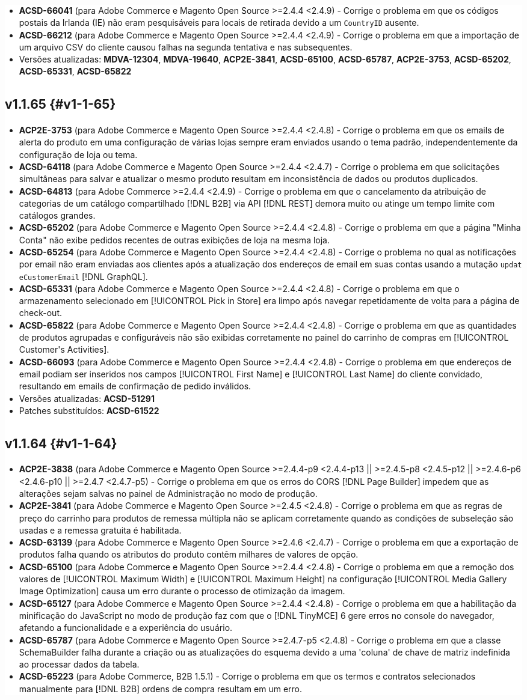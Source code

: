 * **ACSD-66041** (para Adobe Commerce e Magento Open Source >=2.4.4 &lt;2.4.9) - Corrige o problema em que os códigos postais da Irlanda (IE) não eram pesquisáveis para locais de retirada devido a um `CountryID` ausente.
* **ACSD-66212** (para Adobe Commerce e Magento Open Source >=2.4.4 &lt;2.4.9) - Corrige o problema em que a importação de um arquivo CSV do cliente causou falhas na segunda tentativa e nas subsequentes.
* Versões atualizadas: **MDVA-12304**, **MDVA-19640**, **ACP2E-3841**, **ACSD-65100**, **ACSD-65787**, **ACP2E-3753**, **ACSD-65202**, **ACSD-65331**, **ACSD-65822**

## v1.1.65 {#v1-1-65}

* **ACP2E-3753** (para Adobe Commerce e Magento Open Source >=2.4.4 &lt;2.4.8) - Corrige o problema em que os emails de alerta do produto em uma configuração de várias lojas sempre eram enviados usando o tema padrão, independentemente da configuração de loja ou tema.
* **ACSD-64118** (para Adobe Commerce e Magento Open Source >=2.4.4 &lt;2.4.7) - Corrige o problema em que solicitações simultâneas para salvar e atualizar o mesmo produto resultam em inconsistência de dados ou produtos duplicados.
* **ACSD-64813** (para Adobe Commerce >=2.4.4 &lt;2.4.9) - Corrige o problema em que o cancelamento da atribuição de categorias de um catálogo compartilhado [!DNL B2B] via API [!DNL REST] demora muito ou atinge um tempo limite com catálogos grandes.
* **ACSD-65202** (para Adobe Commerce e Magento Open Source >=2.4.4 &lt;2.4.8) - Corrige o problema em que a página &quot;Minha Conta&quot; não exibe pedidos recentes de outras exibições de loja na mesma loja.
* **ACSD-65254** (para Adobe Commerce e Magento Open Source >=2.4.4 &lt;2.4.8) - Corrige o problema no qual as notificações por email não eram enviadas aos clientes após a atualização dos endereços de email em suas contas usando a mutação `updateCustomerEmail` [!DNL GraphQL].
* **ACSD-65331** (para Adobe Commerce e Magento Open Source >=2.4.4 &lt;2.4.8) - Corrige o problema em que o armazenamento selecionado em [!UICONTROL Pick in Store] era limpo após navegar repetidamente de volta para a página de check-out.
* **ACSD-65822** (para Adobe Commerce e Magento Open Source >=2.4.4 &lt;2.4.8) - Corrige o problema em que as quantidades de produtos agrupadas e configuráveis não são exibidas corretamente no painel do carrinho de compras em [!UICONTROL Customer's Activities].
* **ACSD-66093** (para Adobe Commerce e Magento Open Source >=2.4.4 &lt;2.4.8) - Corrige o problema em que endereços de email podiam ser inseridos nos campos [!UICONTROL First Name] e [!UICONTROL Last Name] do cliente convidado, resultando em emails de confirmação de pedido inválidos.
* Versões atualizadas: **ACSD-51291**
* Patches substituídos: **ACSD-61522**

## v1.1.64 {#v1-1-64}

* **ACP2E-3838** (para Adobe Commerce e Magento Open Source >=2.4.4-p9 &lt;2.4.4-p13 || >=2.4.5-p8 &lt;2.4.5-p12 || >=2.4.6-p6 &lt;2.4.6-p10 || >=2.4.7 &lt;2.4.7-p5) - Corrige o problema em que os erros do CORS [!DNL Page Builder] impedem que as alterações sejam salvas no painel de Administração no modo de produção.
* **ACP2E-3841** (para Adobe Commerce e Magento Open Source >=2.4.5 &lt;2.4.8) - Corrige o problema em que as regras de preço do carrinho para produtos de remessa múltipla não se aplicam corretamente quando as condições de subseleção são usadas e a remessa gratuita é habilitada.
* **ACSD-63139** (para Adobe Commerce e Magento Open Source >=2.4.6 &lt;2.4.7) - Corrige o problema em que a exportação de produtos falha quando os atributos do produto contêm milhares de valores de opção.
* **ACSD-65100** (para Adobe Commerce e Magento Open Source >=2.4.4 &lt;2.4.8) - Corrige o problema em que a remoção dos valores de [!UICONTROL Maximum Width] e [!UICONTROL Maximum Height] na configuração [!UICONTROL Media Gallery Image Optimization] causa um erro durante o processo de otimização da imagem.
* **ACSD-65127** (para Adobe Commerce e Magento Open Source >=2.4.4 &lt;2.4.8) - Corrige o problema em que a habilitação da minificação do JavaScript no modo de produção faz com que o [!DNL TinyMCE] 6 gere erros no console do navegador, afetando a funcionalidade e a experiência do usuário.
* **ACSD-65787** (para Adobe Commerce e Magento Open Source >=2.4.7-p5 &lt;2.4.8) - Corrige o problema em que a classe SchemaBuilder falha durante a criação ou as atualizações do esquema devido a uma &#39;coluna&#39; de chave de matriz indefinida ao processar dados da tabela.
* **ACSD-65223** (para Adobe Commerce, B2B 1.5.1) - Corrige o problema em que os termos e contratos selecionados manualmente para [!DNL B2B] ordens de compra resultam em um erro.